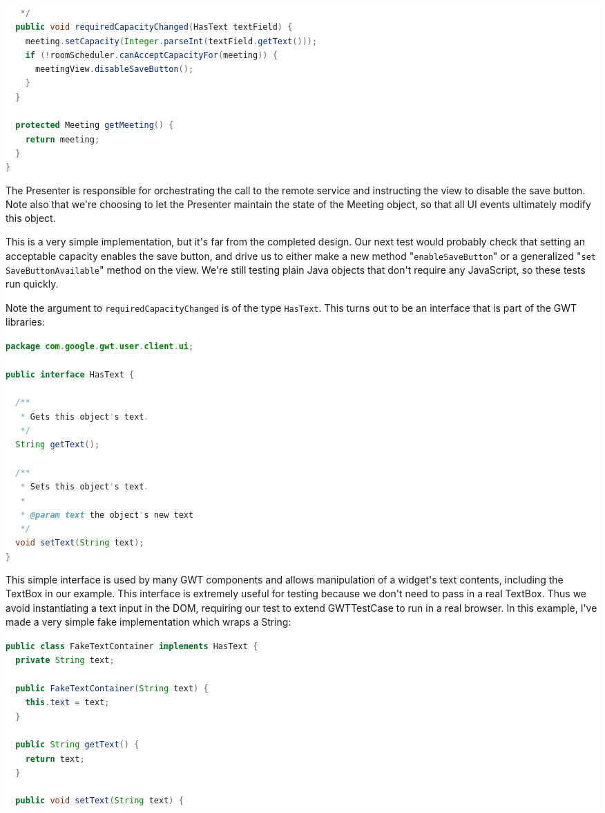 ```java
   */
  public void requiredCapacityChanged(HasText textField) {
    meeting.setCapacity(Integer.parseInt(textField.getText()));
    if (!roomScheduler.canAcceptCapacityFor(meeting)) {
      meetingView.disableSaveButton();
    }
  }

  protected Meeting getMeeting() {
    return meeting;
  }
}

```

The Presenter is responsible for orchestrating the call to the remote service and instructing the view to disable the save button. Note also that we're choosing to let the Presenter maintain the state of the Meeting object, so that all UI events ultimately modify this object.

This is a very simple implementation, but it's far from the completed design. Our next test would probably check that setting an acceptable capacity enables the save button, and drive us to either make a new method "`enableSaveButton`" or a generalized "`setSaveButtonAvailable`" method on the view. We're still testing plain Java objects that don't require any JavaScript, so these tests run quickly.

Note the argument to `requiredCapacityChanged` is of the type `HasText`. This turns out to be an interface that is part of the GWT libraries:

```java
package com.google.gwt.user.client.ui;

public interface HasText {

  /**
   * Gets this object's text.
   */
  String getText();

  /**
   * Sets this object's text.
   *
   * @param text the object's new text
   */
  void setText(String text);
}
```

This simple interface is used by many GWT components and allows manipulation of a widget's text contents, including the TextBox in our example. This interface is extremely useful for testing because we don't need to pass in a real TextBox. Thus we avoid instantiating a text input in the DOM, requiring our test to extend GWTTestCase to run in a real browser. In this example, I've made a very simple fake implementation which wraps a String:

```java
public class FakeTextContainer implements HasText {
  private String text;

  public FakeTextContainer(String text) {
    this.text = text;
  }

  public String getText() {
    return text;
  }

  public void setText(String text) {
```